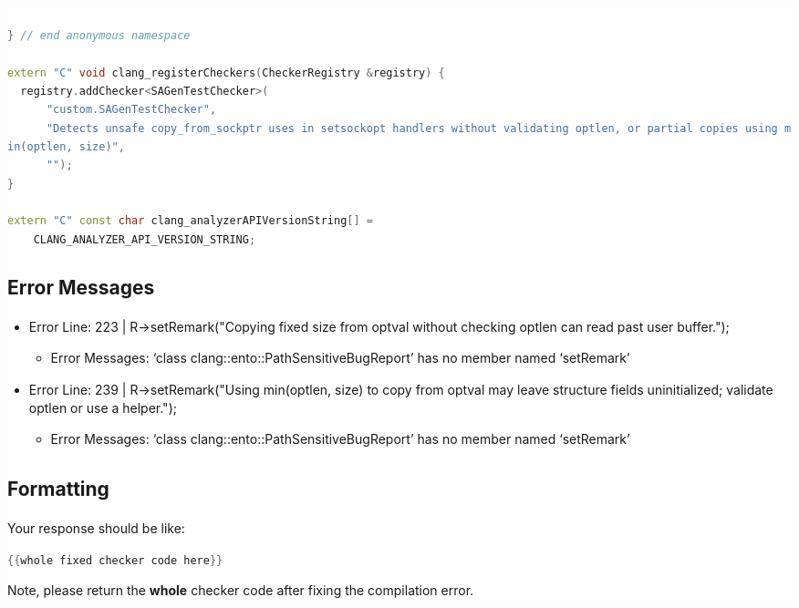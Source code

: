 ```cpp

} // end anonymous namespace

extern "C" void clang_registerCheckers(CheckerRegistry &registry) {
  registry.addChecker<SAGenTestChecker>(
      "custom.SAGenTestChecker",
      "Detects unsafe copy_from_sockptr uses in setsockopt handlers without validating optlen, or partial copies using min(optlen, size)",
      "");
}

extern "C" const char clang_analyzerAPIVersionString[] =
    CLANG_ANALYZER_API_VERSION_STRING;

```

## Error Messages

- Error Line: 223 |   R->setRemark("Copying fixed size from optval without checking optlen can read past user buffer.");

	- Error Messages: ‘class clang::ento::PathSensitiveBugReport’ has no member named ‘setRemark’

- Error Line: 239 |   R->setRemark("Using min(optlen, size) to copy from optval may leave structure fields uninitialized; validate optlen or use a helper.");

	- Error Messages: ‘class clang::ento::PathSensitiveBugReport’ has no member named ‘setRemark’



## Formatting

Your response should be like:

```cpp
{{whole fixed checker code here}}
```

Note, please return the **whole** checker code after fixing the compilation error.
